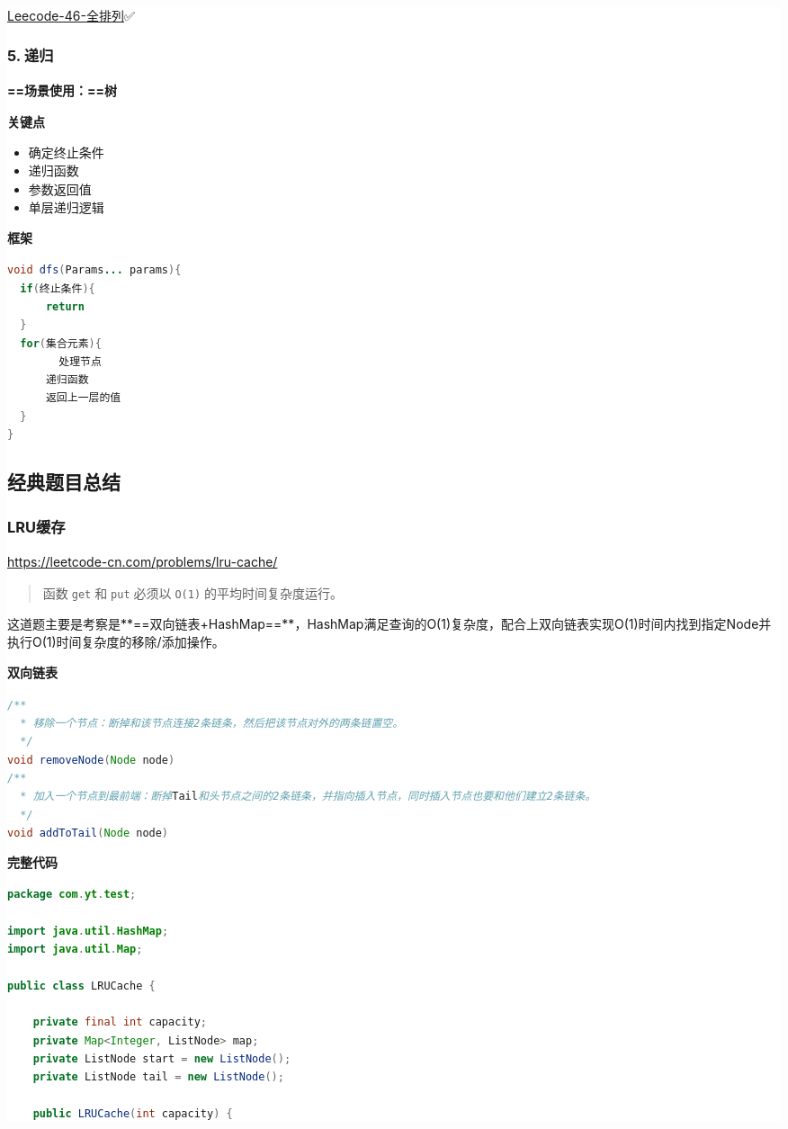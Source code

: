 [Leecode-46-全排列](https://leetcode-cn.com/problems/permutations/)✅

### 5. 递归

**==场景使用：==树**

**关键点**

- 确定终止条件
- 递归函数
- 参数返回值
- 单层递归逻辑

**框架**

```java
void dfs(Params... params){
  if(终止条件){
      return
  }
  for(集合元素){
    	处理节点
      递归函数
      返回上一层的值
  }
}
```





## 经典题目总结

### LRU缓存

https://leetcode-cn.com/problems/lru-cache/

> 函数 `get` 和 `put` 必须以 `O(1)` 的平均时间复杂度运行。

这道题主要是考察是**==双向链表+HashMap==**，HashMap满足查询的O(1)复杂度，配合上双向链表实现O(1)时间内找到指定Node并执行O(1)时间复杂度的移除/添加操作。

**双向链表**

```java
/**
  * 移除一个节点：断掉和该节点连接2条链条，然后把该节点对外的两条链置空。
  */
void removeNode(Node node)
/**
  * 加入一个节点到最前端：断掉Tail和头节点之间的2条链条，并指向插入节点，同时插入节点也要和他们建立2条链条。
  */
void addToTail(Node node)
```

**完整代码**

```java
package com.yt.test;

import java.util.HashMap;
import java.util.Map;

public class LRUCache {

    private final int capacity;
    private Map<Integer, ListNode> map;
    private ListNode start = new ListNode();
    private ListNode tail = new ListNode();

    public LRUCache(int capacity) {
```